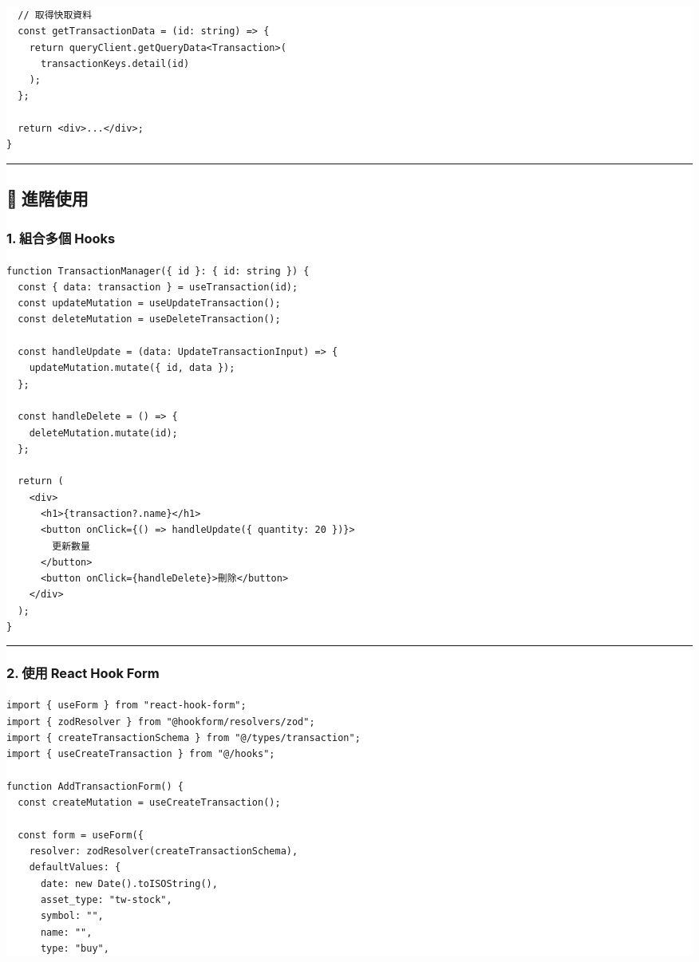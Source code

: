 ```tsx
  // 取得快取資料
  const getTransactionData = (id: string) => {
    return queryClient.getQueryData<Transaction>(
      transactionKeys.detail(id)
    );
  };

  return <div>...</div>;
}
```

---

## 🎨 進階使用

### 1. 組合多個 Hooks

```tsx
function TransactionManager({ id }: { id: string }) {
  const { data: transaction } = useTransaction(id);
  const updateMutation = useUpdateTransaction();
  const deleteMutation = useDeleteTransaction();

  const handleUpdate = (data: UpdateTransactionInput) => {
    updateMutation.mutate({ id, data });
  };

  const handleDelete = () => {
    deleteMutation.mutate(id);
  };

  return (
    <div>
      <h1>{transaction?.name}</h1>
      <button onClick={() => handleUpdate({ quantity: 20 })}>
        更新數量
      </button>
      <button onClick={handleDelete}>刪除</button>
    </div>
  );
}
```

---

### 2. 使用 React Hook Form

```tsx
import { useForm } from "react-hook-form";
import { zodResolver } from "@hookform/resolvers/zod";
import { createTransactionSchema } from "@/types/transaction";
import { useCreateTransaction } from "@/hooks";

function AddTransactionForm() {
  const createMutation = useCreateTransaction();

  const form = useForm({
    resolver: zodResolver(createTransactionSchema),
    defaultValues: {
      date: new Date().toISOString(),
      asset_type: "tw-stock",
      symbol: "",
      name: "",
      type: "buy",
```
